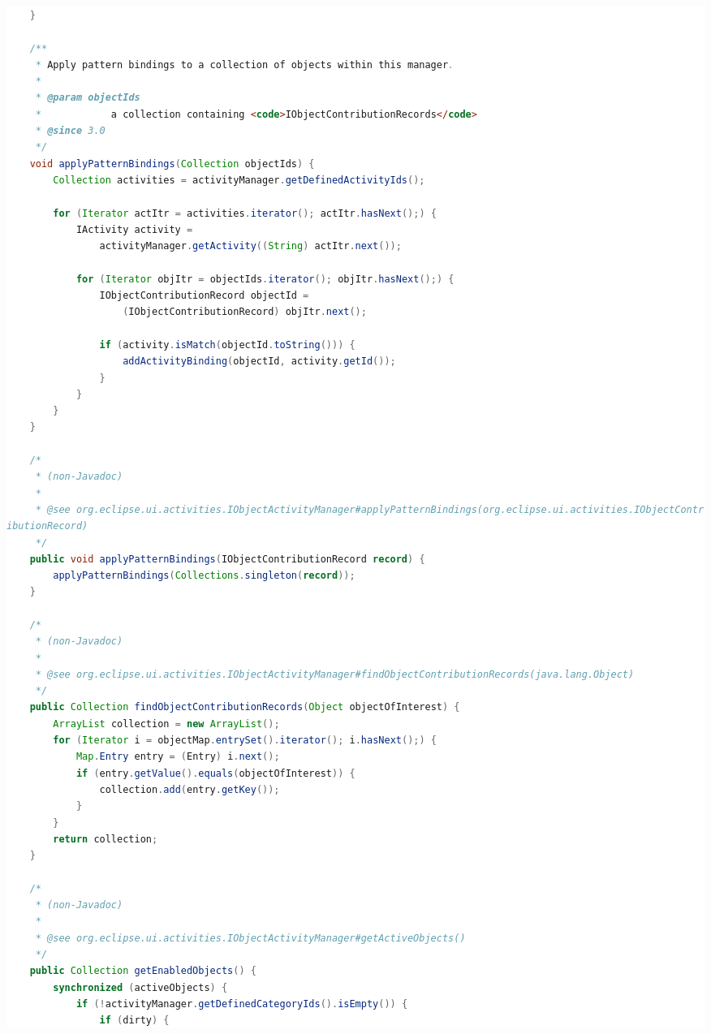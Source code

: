 ```java
	}

	/**
	 * Apply pattern bindings to a collection of objects within this manager.
	 * 
	 * @param objectIds
	 *            a collection containing <code>IObjectContributionRecords</code>
	 * @since 3.0
	 */
	void applyPatternBindings(Collection objectIds) {
		Collection activities = activityManager.getDefinedActivityIds();

		for (Iterator actItr = activities.iterator(); actItr.hasNext();) {
			IActivity activity =
				activityManager.getActivity((String) actItr.next());

			for (Iterator objItr = objectIds.iterator(); objItr.hasNext();) {
				IObjectContributionRecord objectId =
					(IObjectContributionRecord) objItr.next();

				if (activity.isMatch(objectId.toString())) {
					addActivityBinding(objectId, activity.getId());
				}
			}
		}
	}

	/*
	 * (non-Javadoc)
	 * 
	 * @see org.eclipse.ui.activities.IObjectActivityManager#applyPatternBindings(org.eclipse.ui.activities.IObjectContributionRecord)
	 */
	public void applyPatternBindings(IObjectContributionRecord record) {
		applyPatternBindings(Collections.singleton(record));
	}

	/*
	 * (non-Javadoc)
	 * 
	 * @see org.eclipse.ui.activities.IObjectActivityManager#findObjectContributionRecords(java.lang.Object)
	 */
	public Collection findObjectContributionRecords(Object objectOfInterest) {
		ArrayList collection = new ArrayList();
		for (Iterator i = objectMap.entrySet().iterator(); i.hasNext();) {
			Map.Entry entry = (Entry) i.next();
			if (entry.getValue().equals(objectOfInterest)) {
				collection.add(entry.getKey());
			}
		}
		return collection;
	}

	/*
	 * (non-Javadoc)
	 * 
	 * @see org.eclipse.ui.activities.IObjectActivityManager#getActiveObjects()
	 */
	public Collection getEnabledObjects() {
		synchronized (activeObjects) {
			if (!activityManager.getDefinedCategoryIds().isEmpty()) {
				if (dirty) {
```